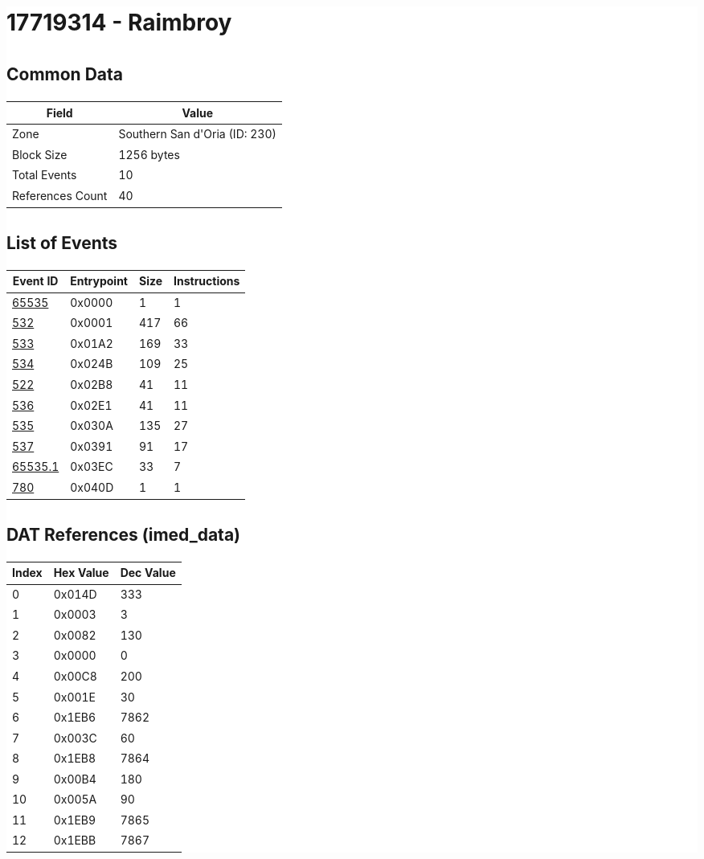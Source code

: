 # 17719314 - Raimbroy

## Common Data

| Field            | Value                         |
|------------------|-------------------------------|
| Zone             | Southern San d'Oria (ID: 230) |
| Block Size       | 1256 bytes                    |
| Total Events     | 10                            |
| References Count | 40                            |

## List of Events

| Event ID                 | Entrypoint   |   Size |   Instructions |
|--------------------------|--------------|--------|----------------|
| [65535](#event-65535)    | 0x0000       |      1 |              1 |
| [532](#event-532)        | 0x0001       |    417 |             66 |
| [533](#event-533)        | 0x01A2       |    169 |             33 |
| [534](#event-534)        | 0x024B       |    109 |             25 |
| [522](#event-522)        | 0x02B8       |     41 |             11 |
| [536](#event-536)        | 0x02E1       |     41 |             11 |
| [535](#event-535)        | 0x030A       |    135 |             27 |
| [537](#event-537)        | 0x0391       |     91 |             17 |
| [65535.1](#event-655351) | 0x03EC       |     33 |              7 |
| [780](#event-780)        | 0x040D       |      1 |              1 |

## DAT References (imed_data)

|   Index | Hex Value   |   Dec Value |
|---------|-------------|-------------|
|       0 | 0x014D      |         333 |
|       1 | 0x0003      |           3 |
|       2 | 0x0082      |         130 |
|       3 | 0x0000      |           0 |
|       4 | 0x00C8      |         200 |
|       5 | 0x001E      |          30 |
|       6 | 0x1EB6      |        7862 |
|       7 | 0x003C      |          60 |
|       8 | 0x1EB8      |        7864 |
|       9 | 0x00B4      |         180 |
|      10 | 0x005A      |          90 |
|      11 | 0x1EB9      |        7865 |
|      12 | 0x1EBB      |        7867 |